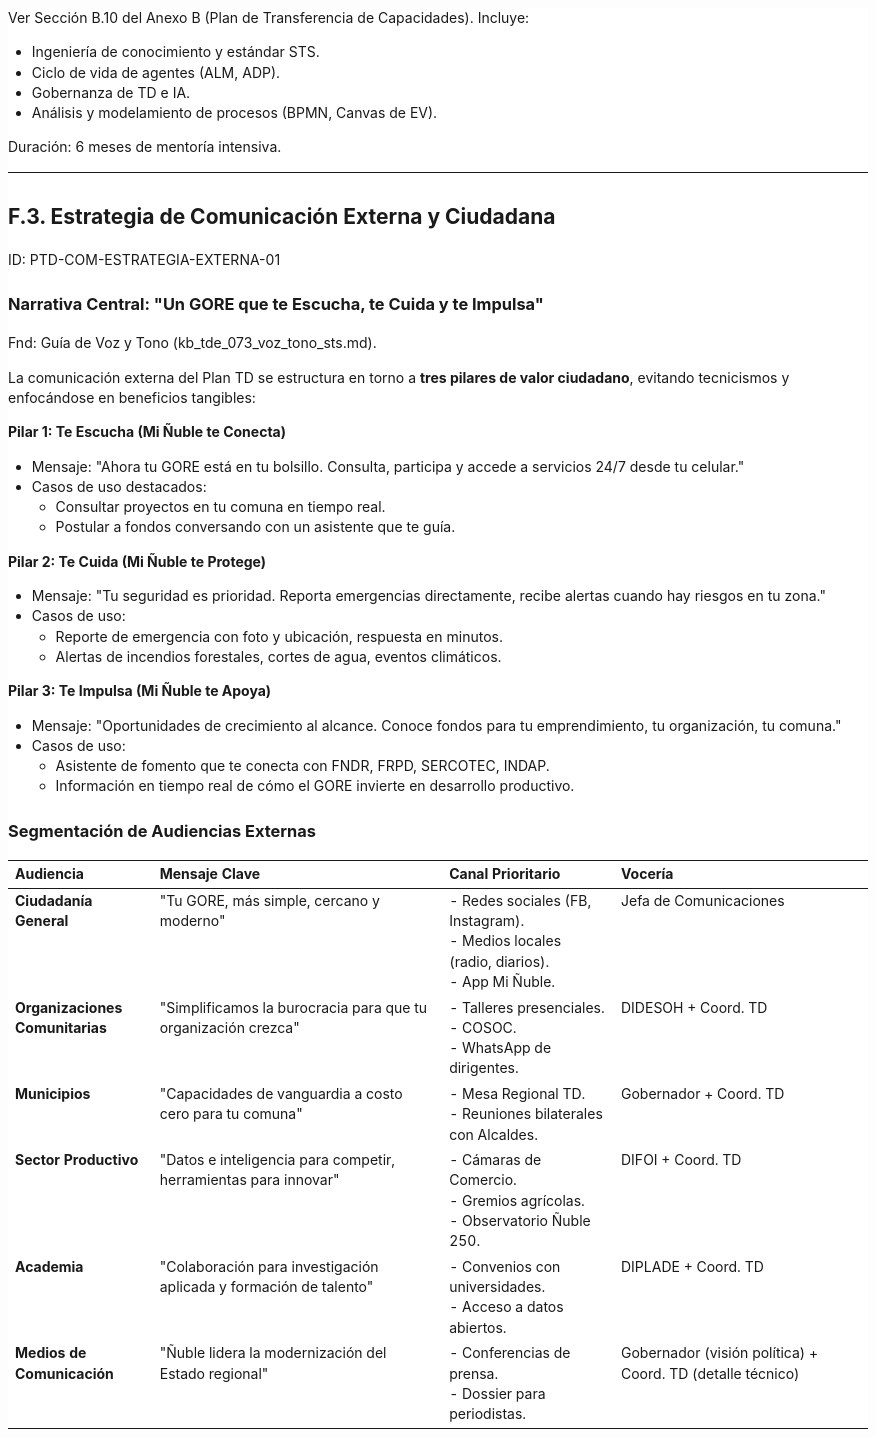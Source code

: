 Ver Sección B.10 del Anexo B (Plan de Transferencia de Capacidades). Incluye:

- Ingeniería de conocimiento y estándar STS.
- Ciclo de vida de agentes (ALM, ADP).
- Gobernanza de TD e IA.
- Análisis y modelamiento de procesos (BPMN, Canvas de EV).

Duración: 6 meses de mentoría intensiva.

---

## F.3. Estrategia de Comunicación Externa y Ciudadana

ID: PTD-COM-ESTRATEGIA-EXTERNA-01

### Narrativa Central: "Un GORE que te Escucha, te Cuida y te Impulsa"

Fnd: Guía de Voz y Tono (kb_tde_073_voz_tono_sts.md).

La comunicación externa del Plan TD se estructura en torno a **tres pilares de valor ciudadano**, evitando tecnicismos y enfocándose en beneficios tangibles:

**Pilar 1: Te Escucha (Mi Ñuble te Conecta)**

- Mensaje: "Ahora tu GORE está en tu bolsillo. Consulta, participa y accede a servicios 24/7 desde tu celular."
- Casos de uso destacados:
  - Consultar proyectos en tu comuna en tiempo real.
  - Postular a fondos conversando con un asistente que te guía.

**Pilar 2: Te Cuida (Mi Ñuble te Protege)**

- Mensaje: "Tu seguridad es prioridad. Reporta emergencias directamente, recibe alertas cuando hay riesgos en tu zona."
- Casos de uso:
  - Reporte de emergencia con foto y ubicación, respuesta en minutos.
  - Alertas de incendios forestales, cortes de agua, eventos climáticos.

**Pilar 3: Te Impulsa (Mi Ñuble te Apoya)**

- Mensaje: "Oportunidades de crecimiento al alcance. Conoce fondos para tu emprendimiento, tu organización, tu comuna."
- Casos de uso:
  - Asistente de fomento que te conecta con FNDR, FRPD, SERCOTEC, INDAP.
  - Información en tiempo real de cómo el GORE invierte en desarrollo productivo.

### Segmentación de Audiencias Externas

| Audiencia | Mensaje Clave | Canal Prioritario | Vocería |
|:---|:---|:---|:---|
| **Ciudadanía General** | "Tu GORE, más simple, cercano y moderno" | - Redes sociales (FB, Instagram).<br>- Medios locales (radio, diarios).<br>- App Mi Ñuble. | Jefa de Comunicaciones |
| **Organizaciones Comunitarias** | "Simplificamos la burocracia para que tu organización crezca" | - Talleres presenciales.<br>- COSOC.<br>- WhatsApp de dirigentes. | DIDESOH + Coord. TD |
| **Municipios** | "Capacidades de vanguardia a costo cero para tu comuna" | - Mesa Regional TD.<br>- Reuniones bilaterales con Alcaldes. | Gobernador + Coord. TD |
| **Sector Productivo** | "Datos e inteligencia para competir, herramientas para innovar" | - Cámaras de Comercio.<br>- Gremios agrícolas.<br>- Observatorio Ñuble 250. | DIFOI + Coord. TD |
| **Academia** | "Colaboración para investigación aplicada y formación de talento" | - Convenios con universidades.<br>- Acceso a datos abiertos. | DIPLADE + Coord. TD |
| **Medios de Comunicación** | "Ñuble lidera la modernización del Estado regional" | - Conferencias de prensa.<br>- Dossier para periodistas. | Gobernador (visión política) + Coord. TD (detalle técnico) |

